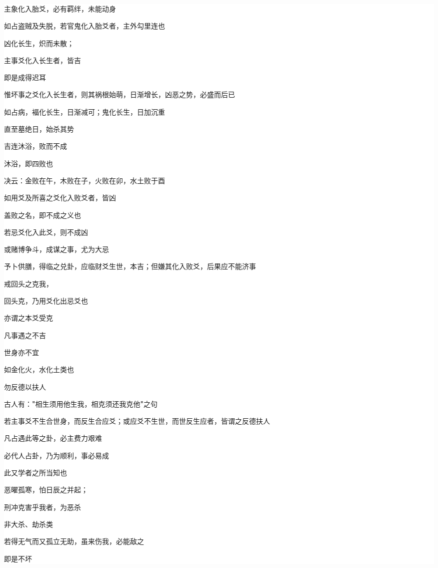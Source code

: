 主象化入胎爻，必有羁绊，未能动身

如占盗贼及失脱，若官鬼化入胎爻者，主外勾里连也

凶化长生，炽而未散；

主事爻化入长生者，皆吉

即是成得迟耳

惟坏事之爻化入长生者，则其祸根始萌，日渐增长，凶恶之势，必盛而后已

如占病，褔化长生，日渐减可；鬼化长生，日加沉重

直至墓绝日，始杀其势

吉连沐浴，败而不成

沐浴，即四败也

决云：金败在午，木败在子，火败在卯，水土败于酉

如用爻及所喜之爻化入败爻者，皆凶

盖败之名，即不成之义也

若忌爻化入此爻，则不成凶

或赌博争斗，成谋之事，尤为大忌

予卜供膳，得临之兑卦，应临财爻生世，本吉；但嫌其化入败爻，后果应不能济事

戒回头之克我，

回头克，乃用爻化出忌爻也

亦谓之本爻受克

凡事遇之不吉

世身亦不宜

如金化火，水化土类也

勿反德以扶人

古人有："相生须用他生我，相克须还我克他"之句

若主事爻不生合世身，而反生合应爻；或应爻不生世，而世反生应者，皆谓之反德扶人

凡占遇此等之卦，必主费力艰难

必代人占卦，乃为顺利，事必易成

此又学者之所当知也

恶曜孤寒，怕日辰之并起；

刑冲克害乎我者，为恶杀

非大杀、劫杀类

若得无气而又孤立无助，虽来伤我，必能敌之

即是不坏
